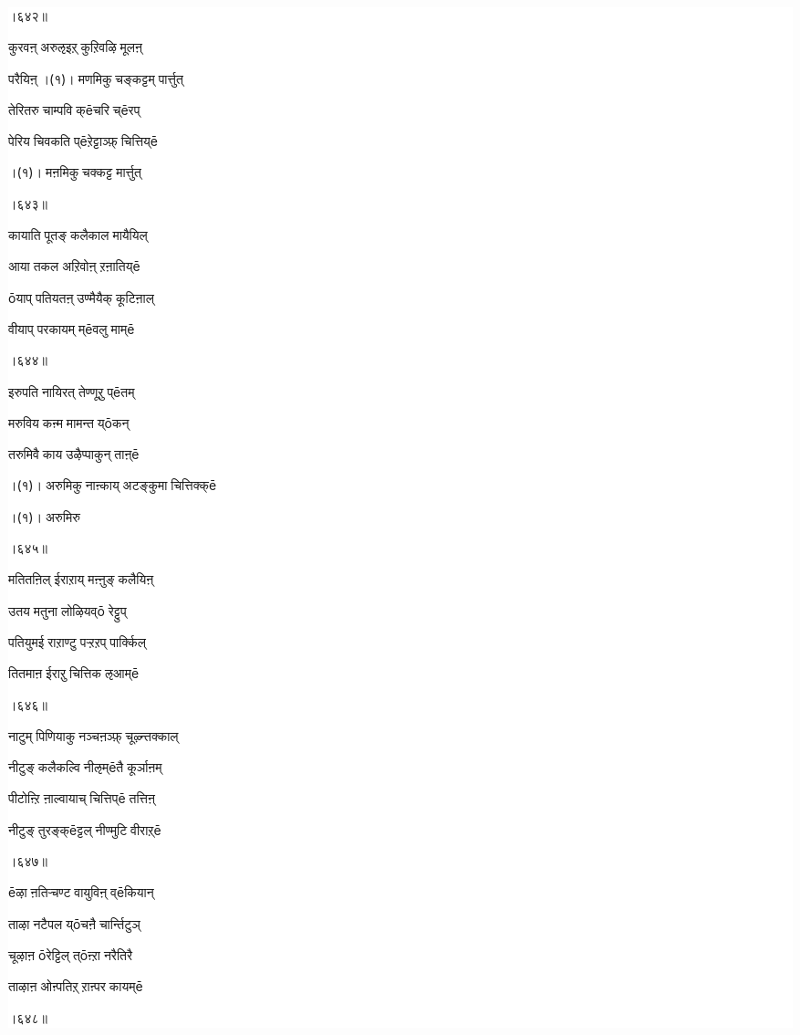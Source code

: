 ।६४२॥  
    
कुरवऩ् अरुऌइऱ् कुऱिवऴि मूलऩ्  
    
परैयिऩ् ।(१)। मणमिकु चङ्कट्टम् पार्त्तुत्  
    
तेरितरु चाम्पवि क्ēचरि च्ēरप्  
    
पेरिय चिवकति प्ēऱेट्टाञ्फ़् चित्तिय्ē  
    
।(१)। मऩमिकु चक्कट्ट मार्त्तुत्

।६४३॥  
    
कायाति पूतङ् कलैकाल मायैयिल्  
    
आया तकल अऱिवोऩ् ऱऩातिय्ē  
    
ōयाप् पतियतऩ् उण्मैयैक् कूटिऩाल्  
    
वीयाप् परकायम् म्ēवलु माम्ē

।६४४॥  
    
इरुपति नायिरत् तेण्णूऱु प्ēतम्  
    
मरुविय कऩ्म मामन्त य्ōकन्  
    
तरुमिवै काय उऴैप्पाकुन् ताऩ्ē  
    
।(१)। अरुमिकु नाऩ्काय् अटङ्कुमा चित्तिक्क्ē  
    
।(१)। अरुमिरु

।६४५॥  
    
मतितऩिल् ईराऱाय् मऩ्ऩुङ् कलैयिऩ्  
    
उतय मतुना लोऴियव्ō रेट्टुप्  
    
पतियुमई राऱाण्टु पऱ्ऱऱप् पार्क्किल्  
    
तितमाऩ ईराऱु चित्तिक ऌआम्ē

।६४६॥  
    
नाटुम् पिणियाकु नञ्चऩञ्फ़् चूऴ्न्तक्काल्  
    
नीटुङ् कलैकल्वि नीऌम्ēतै कूर्ञाऩम्  
    
पीटोऩ्ऱि ऩाल्वायाच् चित्तिप्ē तत्तिऩ्  
    
नीटुङ् तुरङ्क्ēट्टल् नीण्मुटि वीराऱ्ē

।६४७॥  
    
ēऴा ऩतिऱ्चण्ट वायुविऩ् व्ēकियान्   
    
ताऴा नटैपल य्ōचऩै चार्न्तिटुञ्  
    
चूऴाऩ ōरेट्टिल् त्ōऩ्ऱा नरैतिरै  
    
ताऴाऩ ओऩ्पतिऱ् ऱाऩ्पर कायम्ē

।६४८॥  
    